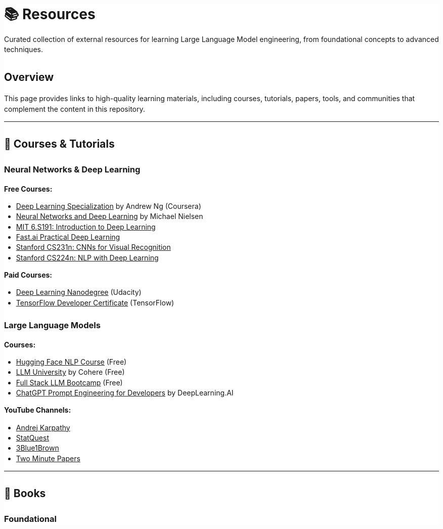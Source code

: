# 📚 Resources

Curated collection of external resources for learning Large Language Model engineering, from foundational concepts to advanced techniques.

## Overview

This page provides links to high-quality learning materials, including courses, tutorials, papers, tools, and communities that complement the content in this repository.

---

## 📖 Courses & Tutorials

### Neural Networks & Deep Learning

**Free Courses:**
- [Deep Learning Specialization](https://www.coursera.org/specializations/deep-learning) by Andrew Ng (Coursera)
- [Neural Networks and Deep Learning](http://neuralnetworksanddeeplearning.com/) by Michael Nielsen
- [MIT 6.S191: Introduction to Deep Learning](http://introtodeeplearning.com/)
- [Fast.ai Practical Deep Learning](https://course.fast.ai/)
- [Stanford CS231n: CNNs for Visual Recognition](http://cs231n.stanford.edu/)
- [Stanford CS224n: NLP with Deep Learning](http://web.stanford.edu/class/cs224n/)

**Paid Courses:**
- [Deep Learning Nanodegree](https://www.udacity.com/course/deep-learning-nanodegree--nd101) (Udacity)
- [TensorFlow Developer Certificate](https://www.tensorflow.org/certificate) (TensorFlow)

### Large Language Models

**Courses:**
- [Hugging Face NLP Course](https://huggingface.co/learn/nlp-course/chapter1/1) (Free)
- [LLM University](https://docs.cohere.com/docs/llmu) by Cohere (Free)
- [Full Stack LLM Bootcamp](https://fullstackdeeplearning.com/llm-bootcamp/) (Free)
- [ChatGPT Prompt Engineering for Developers](https://www.deeplearning.ai/short-courses/chatgpt-prompt-engineering-for-developers/) by DeepLearning.AI

**YouTube Channels:**
- [Andrej Karpathy](https://www.youtube.com/@AndrejKarpathy)
- [StatQuest](https://www.youtube.com/@statquest)
- [3Blue1Brown](https://www.youtube.com/@3blue1brown)
- [Two Minute Papers](https://www.youtube.com/@TwoMinutePapers)

---

## 📄 Books

### Foundational
